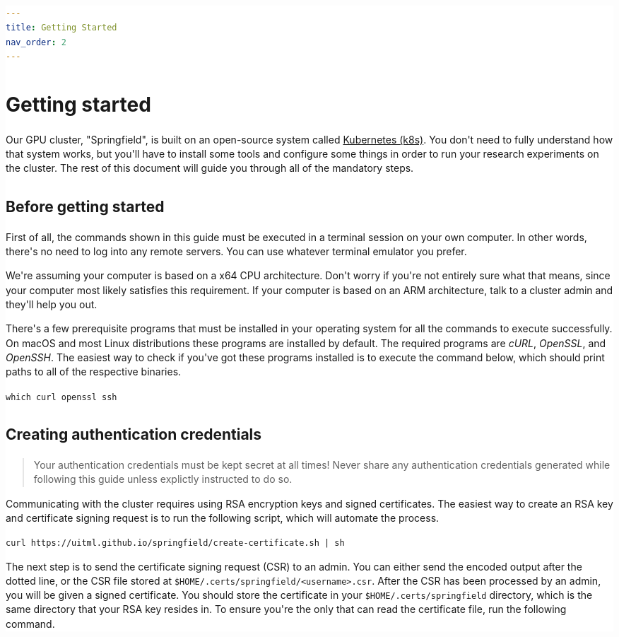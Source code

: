 ```yaml
---
title: Getting Started
nav_order: 2
---
```


# Getting started

Our GPU cluster, "Springfield", is built on an open-source system
called [Kubernetes (k8s)][k8s]. You don't need to fully understand how that
system works, but you'll have to install some tools and configure some things
in order to run your research experiments on the cluster. The rest of this
document will guide you through all of the mandatory steps.

## Before getting started

First of all, the commands shown in this guide must be executed in a terminal
session on your own computer. In other words, there's no need to log into any
remote servers. You can use whatever terminal emulator you prefer.

We're assuming your computer is based on a x64 CPU architecture. Don't worry
if you're not entirely sure what that means, since your computer most likely
satisfies this requirement. If your computer is based on an ARM architecture,
talk to a cluster admin and they'll help you out.

There's a few prerequisite programs that must be installed in your operating
system for all the commands to execute successfully. On macOS and most Linux
distributions these programs are installed by default. The required programs
are _cURL_, _OpenSSL_, and _OpenSSH_. The easiest way to check if you've got
these programs installed is to execute the command below, which should print
paths to all of the respective binaries.

```
which curl openssl ssh
```

## Creating authentication credentials

> Your authentication credentials must be kept secret at all times!
> Never share any authentication credentials generated while following this
> guide unless explictly instructed to do so.

Communicating with the cluster requires using RSA encryption keys and signed
certificates. The easiest way to create an RSA key and certificate signing
request is to run the following script, which will automate the process.

```
curl https://uitml.github.io/springfield/create-certificate.sh | sh
```

The next step is to send the certificate signing request (CSR) to an admin.
You can either send the encoded output after the dotted line, or the CSR file
stored at `$HOME/.certs/springfield/<username>.csr`. After the CSR has been
processed by an admin, you will be given a signed certificate. You should store
the certificate in your `$HOME/.certs/springfield` directory, which is the same
directory that your RSA key resides in. To ensure you're the only that can read
the certificate file, run the following command.


[k8s]: https://kubernetes.io/
[kubectl]: https://kubernetes.io/docs/tasks/tools/install-kubectl/
[kubectx]: https://github.com/ahmetb/kubectx#installation
[minikube]: https://kubernetes.io/docs/tasks/tools/install-minikube/
[hub]: https://hub.docker.com/